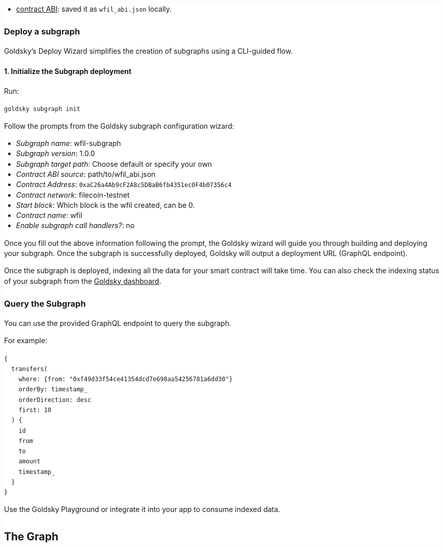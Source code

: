   - [contract ABI](https://beryx.io/fil/calibration/address/0xaC26a4Ab9cF2A8c5DBaB6fb4351ec0F4b07356c4?tab=contract): saved it as `wfil_abi.json` locally.

### Deploy a subgraph
Goldsky’s Deploy Wizard simplifies the creation of subgraphs using a CLI-guided flow.
#### 1. Initialize the Subgraph deployment
Run:
```
goldsky subgraph init
```
Follow the prompts from the Goldsky subgraph configuration wizard:
- *Subgraph name*: wfil-subgraph
- *Subgraph version*: 1.0.0
- *Subgraph target path*: Choose default or specify your own
- *Contract ABI source*: path/to/wfil_abi.json
- *Contract Address*: `0xaC26a4Ab9cF2A8c5DBaB6fb4351ec0F4b07356c4`
- *Contract network*: filecoin-testnet
- *Start block*: Which block is the wfil created, can be 0.
- *Contract name*: wfil
- *Enable subgraph call handlers?*: no

Once you fill out the above information following the prompt, the Goldsky wizard will guide you through building and deploying your subgraph. Once the subgraph is successfully deployed, Goldsky will output a deployment URL (GraphQL endpoint).

Once the subgraph is deployed, indexing all the data for your smart contract will take time. You can also check the indexing status of your subgraph from the [Goldsky dashboard](https://app.goldsky.com/). 

### Query the Subgraph
You can use the provided GraphQL endpoint to query the subgraph. 

For example:
```
{
  transfers(
    where: {from: "0xf49d33f54ce41354dcd7e698aa54256781a6dd30"}
    orderBy: timestamp_
    orderDirection: desc
    first: 10
  ) {
    id
    from
    to
    amount
    timestamp_
  }
}
```
Use the Goldsky Playground or integrate it into your app to consume indexed data.
## The Graph
